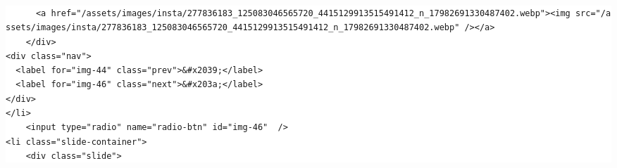           <a href="/assets/images/insta/277836183_125083046565720_4415129913515491412_n_17982691330487402.webp"><img src="/assets/images/insta/277836183_125083046565720_4415129913515491412_n_17982691330487402.webp" /></a>
        </div>
    <div class="nav">
      <label for="img-44" class="prev">&#x2039;</label>
      <label for="img-46" class="next">&#x203a;</label>
    </div>
    </li>
        <input type="radio" name="radio-btn" id="img-46"  />
    <li class="slide-container">
        <div class="slide">